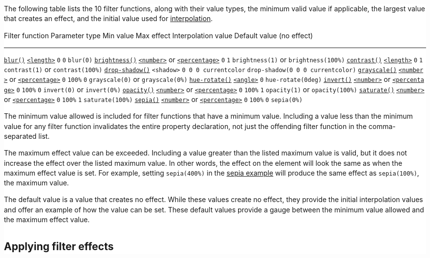 The following table lists the 10 filter functions, along with their
value types, the minimum valid value if applicable, the largest value
that creates an effect, and the initial value used for
[interpolation](https://developer.mozilla.org/en-US/docs/Glossary/Interpolation).

  Filter function                                     Parameter type                                               Min value   Max effect   Interpolation value    Default value (no effect)
  --------------------------------------------------- ------------------------------------------------------------ ----------- ------------ ---------------------- ---------------------------------------
  [`blur()`](blur.md)                 [`<length>`](length.md)                                      `0`                      `0`                    `blur(0)`
  [`brightness()`](brightness.md)     [`<number>`](number.md) or [`<percentage>`](percentage.md)   `0`                      `1`                    `brightness(1)` or `brightness(100%)`
  [`contrast()`](contrast.md)         [`<length>`](length.md)                                      `0`                      `1`                    `contrast(1)` or `contrast(100%)`
  [`drop-shadow()`](drop-shadow.md)   `<shadow>`                                                                            `0 0 0 currentcolor`   `drop-shadow(0 0 0 currentcolor)`
  [`grayscale()`](grayscale.md)       [`<number>`](number.md) or [`<percentage>`](percentage.md)   `0`         `100%`       `0`                    `grayscale(0)` or `grayscale(0%)`
  [`hue-rotate()`](hue-rotate.md)     [`<angle>`](angle.md)                                                                 `0`                    `hue-rotate(0deg)`
  [`invert()`](invert.md)             [`<number>`](number.md) or [`<percentage>`](percentage.md)   `0`         `100%`       `0`                    `invert(0)` or `invert(0%)`
  [`opacity()`](_Resources/Markup%20And%20Styling/css/filter-function/opacity.md)           [`<number>`](number.md) or [`<percentage>`](percentage.md)   `0`         `100%`       `1`                    `opacity(1)` or `opacity(100%)`
  [`saturate()`](saturate.md)         [`<number>`](number.md) or [`<percentage>`](percentage.md)   `0`         `100%`       `1`                    `saturate(100%)`
  [`sepia()`](sepia.md)               [`<number>`](number.md) or [`<percentage>`](percentage.md)   `0`         `100%`       `0`                    `sepia(0%)`

The minimum value allowed is included for filter functions that have a
minimum value. Including a value less than the minimum value for any
filter function invalidates the entire property declaration, not just
the offending filter function in the comma-separated list.

The maximum effect value can be exceeded. Including a value greater than
the listed maximum value is valid, but it does not increase the effect
over the listed maximum value. In other words, the effect on the element
will look the same as when the maximum effect value is set. For example,
setting `sepia(400%)` in the [sepia
example](#applying_sepia_filter_effect) will produce the same effect as
`sepia(100%)`, the maximum value.

The default value is a value that creates no effect. While these values
create no effect, they provide the initial interpolation values and
offer an example of how the value can be set. These default values
provide a gauge between the minimum value allowed and the maximum effect
value.

Applying filter effects
-----------------------
